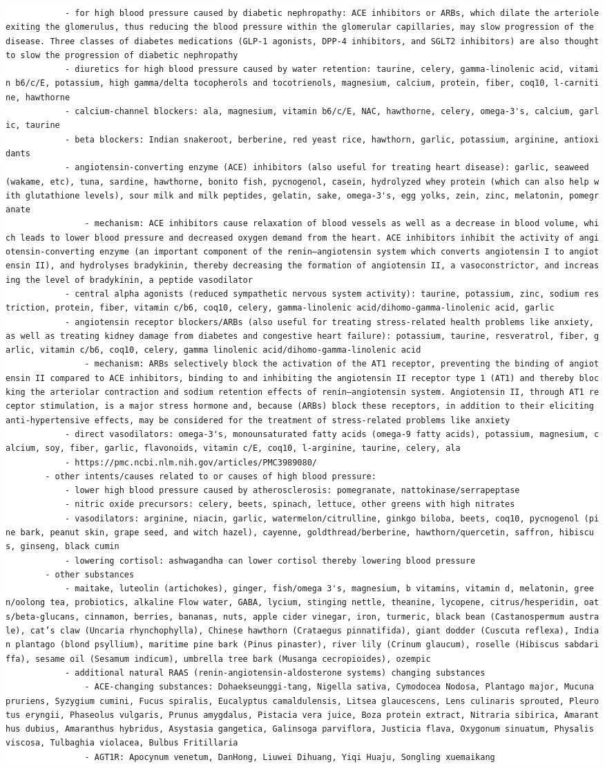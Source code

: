 				- for high blood pressure caused by diabetic nephropathy: ACE inhibitors or ARBs, which dilate the arteriole exiting the glomerulus, thus reducing the blood pressure within the glomerular capillaries, may slow progression of the disease. Three classes of diabetes medications (GLP-1 agonists, DPP-4 inhibitors, and SGLT2 inhibitors) are also thought to slow the progression of diabetic nephropathy
				- diuretics for high blood pressure caused by water retention: taurine, celery, gamma-linolenic acid, vitamin b6/c/E, potassium, high gamma/delta tocopherols and tocotrienols, magnesium, calcium, protein, fiber, coq10, l-carnitine, hawthorne
				- calcium-channel blockers: ala, magnesium, vitamin b6/c/E, NAC, hawthorne, celery, omega-3's, calcium, garlic, taurine
				- beta blockers: Indian snakeroot, berberine, red yeast rice, hawthorn, garlic, potassium, arginine, antioxidants
				- angiotensin-converting enzyme (ACE) inhibitors (also useful for treating heart disease): garlic, seaweed (wakame, etc), tuna, sardine, hawthorne, bonito fish, pycnogenol, casein, hydrolyzed whey protein (which can also help with glutathione levels), sour milk and milk peptides, gelatin, sake, omega-3's, egg yolks, zein, zinc, melatonin, pomegranate
				    - mechanism: ACE inhibitors cause relaxation of blood vessels as well as a decrease in blood volume, which leads to lower blood pressure and decreased oxygen demand from the heart. ACE inhibitors inhibit the activity of angiotensin-converting enzyme (an important component of the renin–angiotensin system which converts angiotensin I to angiotensin II), and hydrolyses bradykinin, thereby decreasing the formation of angiotensin II, a vasoconstrictor, and increasing the level of bradykinin, a peptide vasodilator
				- central alpha agonists (reduced sympathetic nervous system activity): taurine, potassium, zinc, sodium restriction, protein, fiber, vitamin c/b6, coq10, celery, gamma-linolenic acid/dihomo-gamma-linolenic acid, garlic
				- angiotensin receptor blockers/ARBs (also useful for treating stress-related health problems like anxiety, as well as treating kidney damage from diabetes and congestive heart failure): potassium, taurine, resveratrol, fiber, garlic, vitamin c/b6, coq10, celery, gamma linolenic acid/dihomo-gamma-linolenic acid
				    - mechanism: ARBs selectively block the activation of the AT1 receptor, preventing the binding of angiotensin II compared to ACE inhibitors, binding to and inhibiting the angiotensin II receptor type 1 (AT1) and thereby blocking the arteriolar contraction and sodium retention effects of renin–angiotensin system. Angiotensin II, through AT1 receptor stimulation, is a major stress hormone and, because (ARBs) block these receptors, in addition to their eliciting anti-hypertensive effects, may be considered for the treatment of stress-related problems like anxiety
				- direct vasodilators: omega-3's, monounsaturated fatty acids (omega-9 fatty acids), potassium, magnesium, calcium, soy, fiber, garlic, flavonoids, vitamin c/E, coq10, l-arginine, taurine, celery, ala
				- https://pmc.ncbi.nlm.nih.gov/articles/PMC3989080/
			- other intents/causes related to or causes of high blood pressure:
				- lower high blood pressure caused by atherosclerosis: pomegranate, nattokinase/serrapeptase
				- nitric oxide precursors: celery, beets, spinach, lettuce, other greens with high nitrates
				- vasodilators: arginine, niacin, garlic, watermelon/citrulline, ginkgo biloba, beets, coq10, pycnogenol (pine bark, peanut skin, grape seed, and witch hazel), cayenne, goldthread/berberine, hawthorn/quercetin, saffron, hibiscus, ginseng, black cumin
				- lowering cortisol: ashwagandha can lower cortisol thereby lowering blood pressure
			- other substances
				- maitake, luteolin (artichokes), ginger, fish/omega 3's, magnesium, b vitamins, vitamin d, melatonin, green/oolong tea, probiotics, alkaline Flow water, GABA, lycium, stinging nettle, theanine, lycopene, citrus/hesperidin, oats/beta-glucans, cinnamon, berries, bananas, nuts, apple cider vinegar, iron, turmeric, black bean (Castanospermum australe), cat’s claw (Uncaria rhynchophylla), Chinese hawthorn (Crataegus pinnatifida), giant dodder (Cuscuta reflexa), Indian plantago (blond psyllium), maritime pine bark (Pinus pinaster), river lily (Crinum glaucum), roselle (Hibiscus sabdariffa), sesame oil (Sesamum indicum), umbrella tree bark (Musanga cecropioides), ozempic
				- additional natural RAAS (renin-angiotensin-aldosterone systems) changing substances
					- ACE-changing substances: Dohaekseunggi-tang, Nigella sativa, Cymodocea Nodosa, Plantago major, Mucuna pruriens, Syzygium cumini, Fucus spiralis, Eucalyptus camaldulensis, Litsea glaucescens, Lens culinaris sprouted, Pleurotus eryngii, Phaseolus vulgaris, Prunus amygdalus, Pistacia vera juice, Boza protein extract, Nitraria sibirica, Amaranthus dubius, Amaranthus hybridus, Asystasia gangetica, Galinsoga parviflora, Justicia flava, Oxygonum sinuatum, Physalis viscosa, Tulbaghia violacea, Bulbus Fritillaria
					- AGT1R: Apocynum venetum, DanHong, Liuwei Dihuang, Yiqi Huaju, Songling xuemaikang